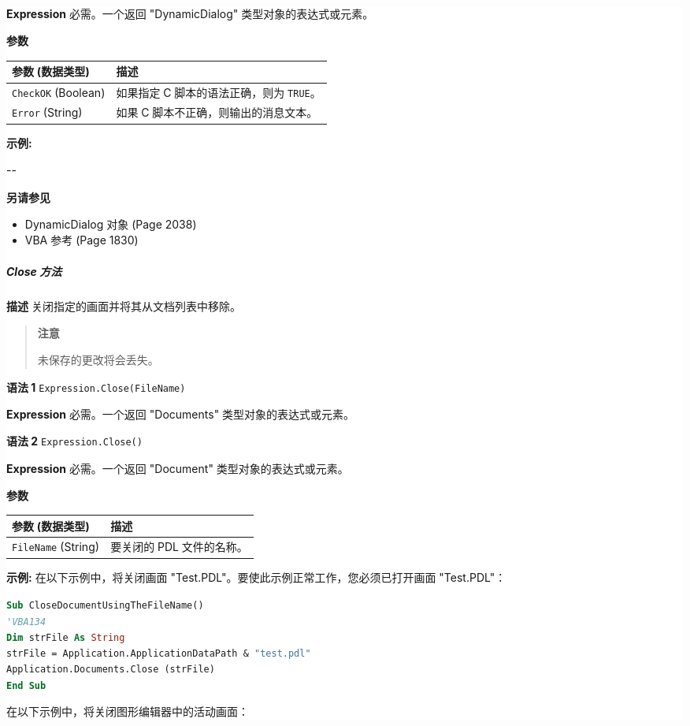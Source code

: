 **Expression**
必需。一个返回 "DynamicDialog" 类型对象的表达式或元素。

**参数**

| 参数 (数据类型) | 描述 |
| :--- | :--- |
| `CheckOK` (Boolean) | 如果指定 C 脚本的语法正确，则为 `TRUE`。 |
| `Error` (String) | 如果 C 脚本不正确，则输出的消息文本。 |

**示例:**

--

**另请参见**
*   DynamicDialog 对象 (Page 2038)
*   VBA 参考 (Page 1830)

##### Close 方法

**描述**
关闭指定的画面并将其从文档列表中移除。

> **注意**
>
> 未保存的更改将会丢失。

**语法 1**
`Expression.Close(FileName)`

**Expression**
必需。一个返回 "Documents" 类型对象的表达式或元素。

**语法 2**
`Expression.Close()`

**Expression**
必需。一个返回 "Document" 类型对象的表达式或元素。

**参数**

| 参数 (数据类型) | 描述 |
| :--- | :--- |
| `FileName` (String) | 要关闭的 PDL 文件的名称。 |

**示例:**
在以下示例中，将关闭画面 "Test.PDL"。要使此示例正常工作，您必须已打开画面 "Test.PDL"：

```vb
Sub CloseDocumentUsingTheFileName()
'VBA134
Dim strFile As String
strFile = Application.ApplicationDataPath & "test.pdl"
Application.Documents.Close (strFile)
End Sub
```
在以下示例中，将关闭图形编辑器中的活动画面：
